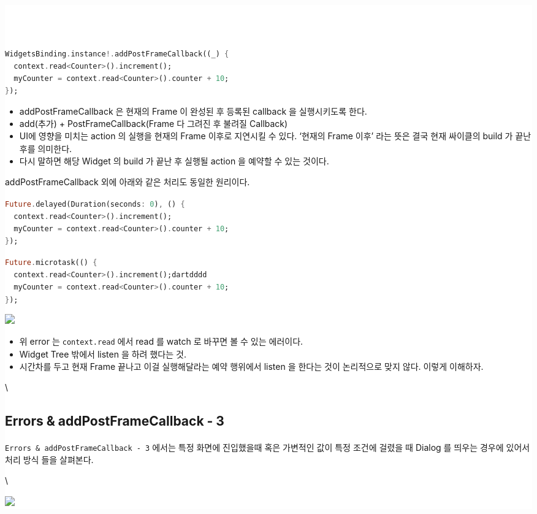 &#x20;

<figure><img src="https://fistkim101.github.io/images/errors-and-addPostFrameCallback-2-page-002.jpg" alt=""><figcaption></figcaption></figure>

<figure><img src="https://fistkim101.github.io/images/errors-and-addPostFrameCallback-2-page-003.jpg" alt=""><figcaption></figcaption></figure>

```dart
WidgetsBinding.instance!.addPostFrameCallback((_) {
  context.read<Counter>().increment();
  myCounter = context.read<Counter>().counter + 10;
});
```

* addPostFrameCallback 은 현재의 Frame 이 완성된 후 등록된 callback 을 실행시키도록 한다.
* add(추가) + PostFrameCallback(Frame 다 그려진 후 불려질 Callback)
* UI에 영향을 미치는 action 의 실행을 현재의 Frame 이후로 지연시킬 수 있다. ‘현재의 Frame 이후’ 라는 뜻은 결국 현재 싸이클의 build 가 끝난 후를 의미한다.
* 다시 말하면 해당 Widget 의 build 가 끝난 후 실행될 action 을 예약할 수 있는 것이다.

addPostFrameCallback 외에 아래와 같은 처리도 동일한 원리이다.

```dart
Future.delayed(Duration(seconds: 0), () {
  context.read<Counter>().increment();
  myCounter = context.read<Counter>().counter + 10;
});
```

```dart
Future.microtask(() {
  context.read<Counter>().increment();dartdddd
  myCounter = context.read<Counter>().counter + 10;
});
```

![](https://fistkim101.github.io/images/errors-and-addPostFrameCallback-2-page-004.jpg)

* 위 error 는 `context.read` 에서 read 를 watch 로 바꾸면 볼 수 있는 에러이다.
* Widget Tree 밖에서 listen 을 하려 했다는 것.
* 시간차를 두고 현재 Frame 끝나고 이걸 실행해달라는 예약 행위에서 listen 을 한다는 것이 논리적으로 맞지 않다. 이렇게 이해하자.

\


## Errors & addPostFrameCallback - 3 <a href="#errors--addpostframecallback---3" id="errors--addpostframecallback---3"></a>

`Errors & addPostFrameCallback - 3` 에서는 특정 화면에 진입했을때 혹은 가변적인 값이 특정 조건에 걸렸을 때 Dialog 를 띄우는 경우에 있어서 처리 방식 들을 살펴본다.

\


![](https://fistkim101.github.io/images/errors-and-addPostFrameCallback-3-page-001.jpg)

